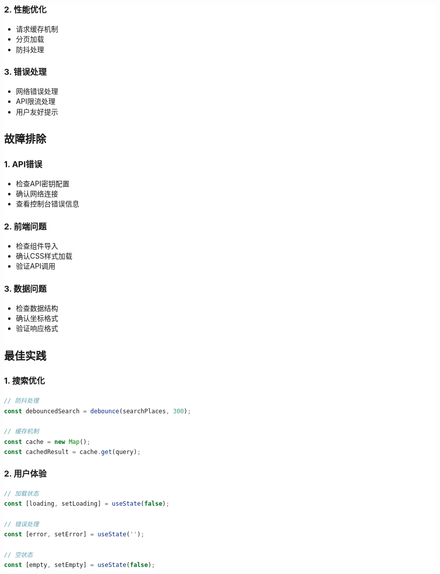 ### 2. 性能优化
- 请求缓存机制
- 分页加载
- 防抖处理

### 3. 错误处理
- 网络错误处理
- API限流处理
- 用户友好提示

## 故障排除

### 1. API错误
- 检查API密钥配置
- 确认网络连接
- 查看控制台错误信息

### 2. 前端问题
- 检查组件导入
- 确认CSS样式加载
- 验证API调用

### 3. 数据问题
- 检查数据结构
- 确认坐标格式
- 验证响应格式

## 最佳实践

### 1. 搜索优化
```javascript
// 防抖处理
const debouncedSearch = debounce(searchPlaces, 300);

// 缓存机制
const cache = new Map();
const cachedResult = cache.get(query);
```

### 2. 用户体验
```javascript
// 加载状态
const [loading, setLoading] = useState(false);

// 错误处理
const [error, setError] = useState('');

// 空状态
const [empty, setEmpty] = useState(false);
```
